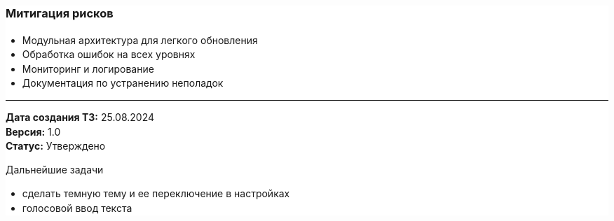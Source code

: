 ### Митигация рисков
- Модульная архитектура для легкого обновления
- Обработка ошибок на всех уровнях
- Мониторинг и логирование
- Документация по устранению неполадок

---

**Дата создания ТЗ:** 25.08.2024  
**Версия:** 1.0  
**Статус:** Утверждено



Дальнейшие задачи
- сделать темную тему и ее переключение в настройках
- голосовой ввод текста
